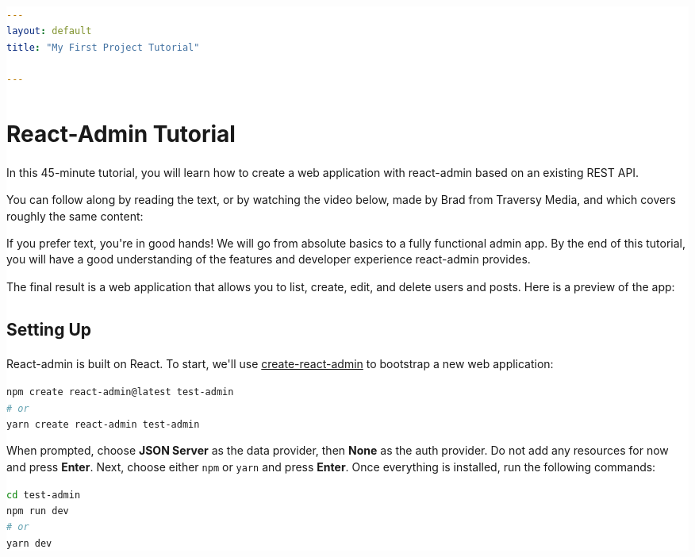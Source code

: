 ```yaml
---
layout: default  
title: "My First Project Tutorial"

---
```


# React-Admin Tutorial

In this 45-minute tutorial, you will learn how to create a web application with react-admin based on an existing REST API.

You can follow along by reading the text, or by watching the video below, made by Brad from Traversy Media, and which covers roughly the same content:

<iframe src="https://www.youtube-nocookie.com/embed/PyaSnpXssks?si=Xvp5PrbRcq-PFOf0" title="YouTube video player" frameborder="0" allow="accelerometer; autoplay; clipboard-write; encrypted-media; gyroscope; picture-in-picture; web-share" referrerpolicy="strict-origin-when-cross-origin" allowfullscreen style="aspect-ratio: 16 / 9;width:100%;margin-bottom:1em;"></iframe>

If you prefer text, you're in good hands! We will go from absolute basics to a fully functional admin app. By the end of this tutorial, you will have a good understanding of the features and developer experience react-admin provides.

The final result is a web application that allows you to list, create, edit, and delete users and posts. Here is a preview of the app:

<video controls autoplay playsinline muted loop poster="./img/tutorial_overview.png">
  <source src="./img/tutorial_overview.mp4" type="video/mp4"/>
  Your browser does not support the video tag.
</video>

## Setting Up

React-admin is built on React. To start, we'll use [create-react-admin](./CreateReactAdmin.md) to bootstrap a new web application:

```sh
npm create react-admin@latest test-admin
# or
yarn create react-admin test-admin
```

When prompted, choose **JSON Server** as the data provider, then **None** as the auth provider. Do not add any resources for now and press **Enter**. Next, choose either `npm` or `yarn` and press **Enter**. Once everything is installed, run the following commands:

```sh
cd test-admin
npm run dev
# or
yarn dev
```
